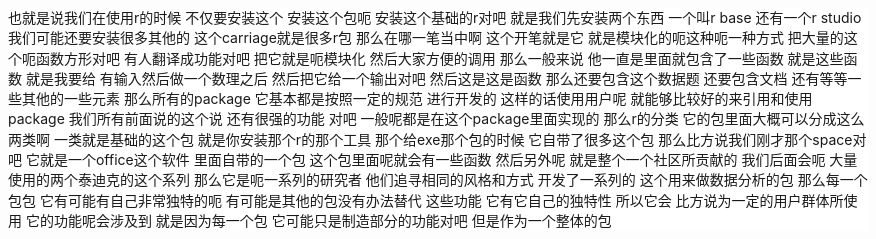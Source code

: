 也就是说我们在使用r的时候
不仅要安装这个
安装这个包呃
安装这个基础的r对吧
就是我们先安装两个东西
一个叫r base
还有一个r studio
我们可能还要安装很多其他的
这个carriage就是很多r包
那么在哪一笔当中啊
这个开笔就是它
就是模块化的呃这种呃一种方式
把大量的这个呃函数方形对吧
有人翻译成功能对吧
把它就是呃模块化
然后大家方便的调用
那么一般来说
他一直是里面就包含了一些函数
就是这些函数
就是我要给
有输入然后做一个数理之后
然后把它给一个输出对吧
然后这是这是函数
那么还要包含这个数据题
还要包含文档
还有等等一些其他的一些元素
那么所有的package
它基本都是按照一定的规范
进行开发的
这样的话使用用户呢
就能够比较好的来引用和使用package
我们所有前面说的这个说
还有很强的功能
对吧
一般呢都是在这个package里面实现的
那么r的分类
它的包里面大概可以分成这么两类啊
一类就是基础的这个包
就是你安装那个r的那个工具
那个给exe那个包的时候
它自带了很多这个包
那么比方说我们刚才那个space对吧
它就是一个office这个软件
里面自带的一个包
这个包里面呢就会有一些函数
然后另外呢
就是整个一个社区所贡献的
我们后面会呃
大量使用的两个泰迪克的这个系列
那么它是呃一系列的研究者
他们追寻相同的风格和方式
开发了一系列的
这个用来做数据分析的包
那么每一个包包
它有可能有自己非常独特的呃
有可能是其他的包没有办法替代
这些功能
它有它自己的独特性
所以它会
比方说为一定的用户群体所使用
它的功能呢会涉及到
就是因为每一个包
它可能只是制造部分的功能对吧
但是作为一个整体的包